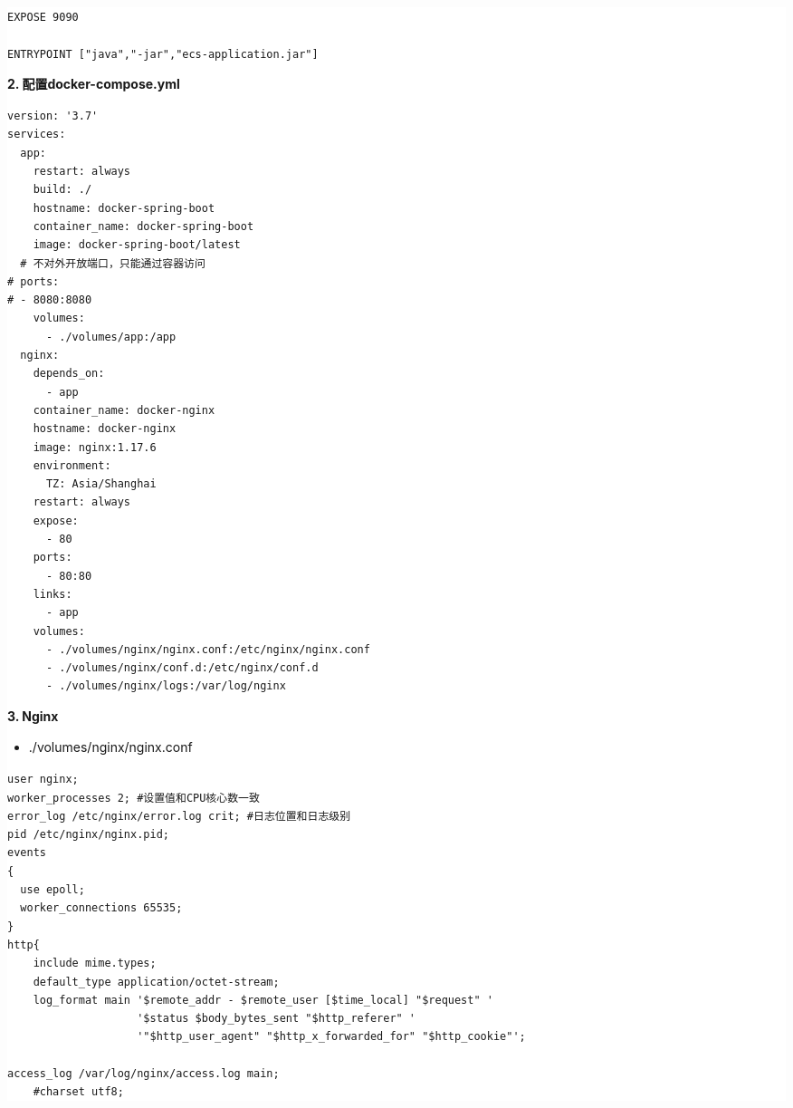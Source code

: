 ```
EXPOSE 9090

ENTRYPOINT ["java","-jar","ecs-application.jar"]
```

**2. 配置docker-compose.yml**

```
version: '3.7'
services:
  app:
    restart: always
    build: ./
    hostname: docker-spring-boot
    container_name: docker-spring-boot
    image: docker-spring-boot/latest
  # 不对外开放端口，只能通过容器访问
# ports:
# - 8080:8080
    volumes:
      - ./volumes/app:/app
  nginx:
    depends_on:
      - app
    container_name: docker-nginx
    hostname: docker-nginx
    image: nginx:1.17.6
    environment:
      TZ: Asia/Shanghai
    restart: always
    expose:
      - 80
    ports:
      - 80:80
    links:
      - app
    volumes:
      - ./volumes/nginx/nginx.conf:/etc/nginx/nginx.conf
      - ./volumes/nginx/conf.d:/etc/nginx/conf.d
      - ./volumes/nginx/logs:/var/log/nginx
```

**3. Nginx**

- ./volumes/nginx/nginx.conf

```
user nginx;
worker_processes 2; #设置值和CPU核心数一致
error_log /etc/nginx/error.log crit; #日志位置和日志级别
pid /etc/nginx/nginx.pid;
events
{
  use epoll;
  worker_connections 65535;
}
http{
    include mime.types;
    default_type application/octet-stream;
    log_format main '$remote_addr - $remote_user [$time_local] "$request" '
                    '$status $body_bytes_sent "$http_referer" '
                    '"$http_user_agent" "$http_x_forwarded_for" "$http_cookie"';

access_log /var/log/nginx/access.log main;
    #charset utf8;

```